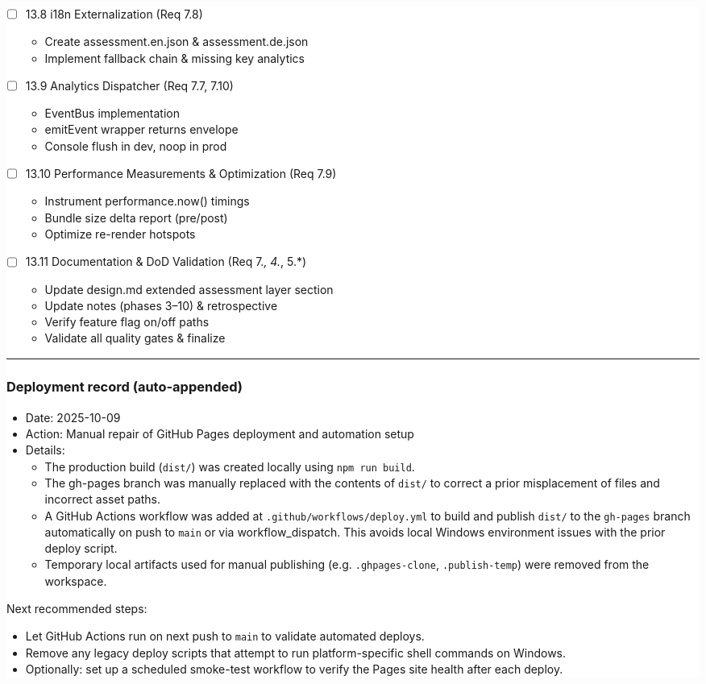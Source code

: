 - [ ] 13.8 i18n Externalization (Req 7.8)
  - Create assessment.en.json & assessment.de.json
  - Implement fallback chain & missing key analytics

- [ ] 13.9 Analytics Dispatcher (Req 7.7, 7.10)
  - EventBus implementation
  - emitEvent wrapper returns envelope
  - Console flush in dev, noop in prod

- [ ] 13.10 Performance Measurements & Optimization (Req 7.9)
  - Instrument performance.now() timings
  - Bundle size delta report (pre/post)
  - Optimize re-render hotspots

- [ ] 13.11 Documentation & DoD Validation (Req 7._, 4._, 5.\*)
  - Update design.md extended assessment layer section
  - Update notes (phases 3–10) & retrospective
  - Verify feature flag on/off paths
  - Validate all quality gates & finalize

---

### Deployment record (auto-appended)

- Date: 2025-10-09
- Action: Manual repair of GitHub Pages deployment and automation setup
- Details:
  - The production build (`dist/`) was created locally using `npm run build`.
  - The gh-pages branch was manually replaced with the contents of `dist/` to correct a prior misplacement of files and incorrect asset paths.
  - A GitHub Actions workflow was added at `.github/workflows/deploy.yml` to build and publish `dist/` to the `gh-pages` branch automatically on push to `main` or via workflow_dispatch. This avoids local Windows environment issues with the prior deploy script.
  - Temporary local artifacts used for manual publishing (e.g. `.ghpages-clone`, `.publish-temp`) were removed from the workspace.

Next recommended steps:
  - Let GitHub Actions run on next push to `main` to validate automated deploys.
  - Remove any legacy deploy scripts that attempt to run platform-specific shell commands on Windows.
  - Optionally: set up a scheduled smoke-test workflow to verify the Pages site health after each deploy.


